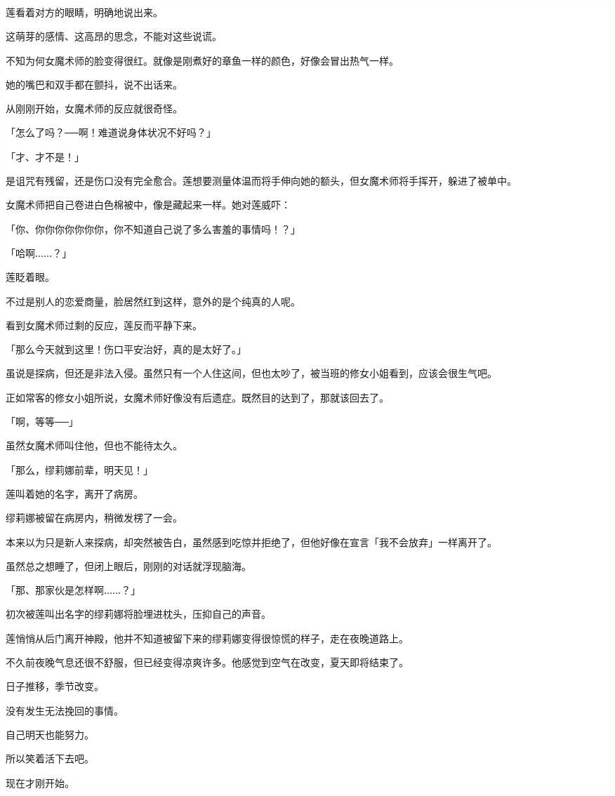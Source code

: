 莲看着对方的眼睛，明确地说出来。

这萌芽的感情、这高昂的思念，不能对这些说谎。

不知为何女魔术师的脸变得很红。就像是刚煮好的章鱼一样的颜色，好像会冒出热气一样。

她的嘴巴和双手都在颤抖，说不出话来。

从刚刚开始，女魔术师的反应就很奇怪。

「怎么了吗？──啊！难道说身体状况不好吗？」

「才、才不是！」

是诅咒有残留，还是伤口没有完全愈合。莲想要测量体温而将手伸向她的额头，但女魔术师将手挥开，躲进了被单中。

女魔术师把自己卷进白色棉被中，像是藏起来一样。她对莲威吓：

「你、你你你你你你你，你不知道自己说了多么害羞的事情吗！？」

「哈啊……？」

莲眨着眼。

不过是别人的恋爱商量，脸居然红到这样，意外的是个纯真的人呢。

看到女魔术师过剩的反应，莲反而平静下来。

「那么今天就到这里！伤口平安治好，真的是太好了。」

虽说是探病，但还是非法入侵。虽然只有一个人住这间，但也太吵了，被当班的修女小姐看到，应该会很生气吧。

正如常客的修女小姐所说，女魔术师好像没有后遗症。既然目的达到了，那就该回去了。

「啊，等等──」

虽然女魔术师叫住他，但也不能待太久。

「那么，缪莉娜前辈，明天见！」

莲叫着她的名字，离开了病房。

缪莉娜被留在病房内，稍微发楞了一会。

本来以为只是新人来探病，却突然被告白，虽然感到吃惊并拒绝了，但他好像在宣言「我不会放弃」一样离开了。

虽然总之想睡了，但闭上眼后，刚刚的对话就浮现脑海。

「那、那家伙是怎样啊……？」

初次被莲叫出名字的缪莉娜将脸埋进枕头，压抑自己的声音。

莲悄悄从后门离开神殿，他并不知道被留下来的缪莉娜变得很惊慌的样子，走在夜晚道路上。

不久前夜晚气息还很不舒服，但已经变得凉爽许多。他感觉到空气在改变，夏天即将结束了。

日子推移，季节改变。

没有发生无法挽回的事情。

自己明天也能努力。

所以笑着活下去吧。

现在才刚开始。
